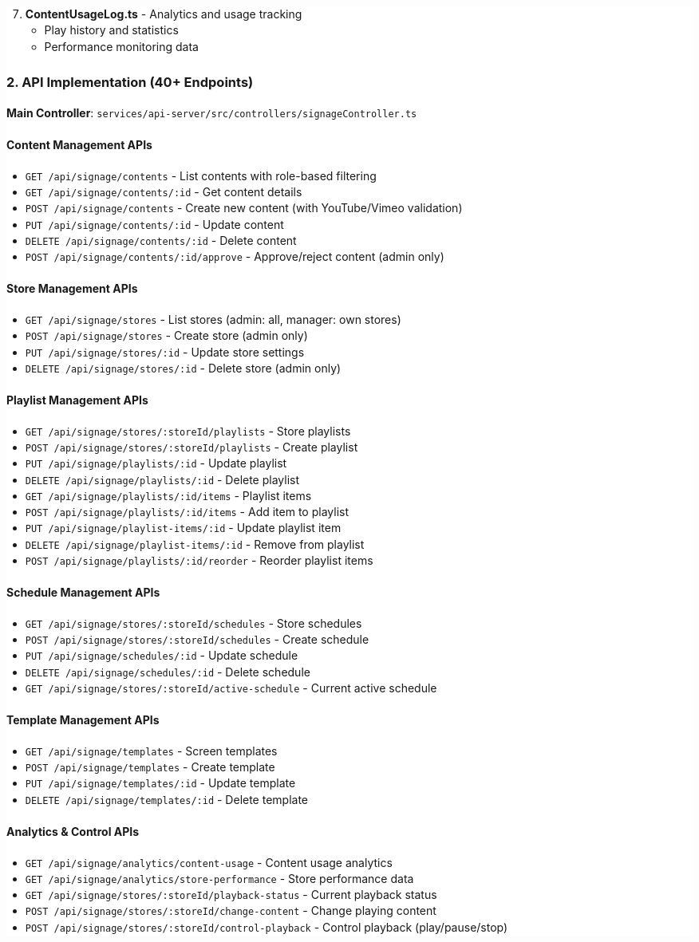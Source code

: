 7. **ContentUsageLog.ts** - Analytics and usage tracking
   - Play history and statistics
   - Performance monitoring data

### 2. API Implementation (40+ Endpoints)

**Main Controller**: `services/api-server/src/controllers/signageController.ts`

#### Content Management APIs
- `GET /api/signage/contents` - List contents with role-based filtering
- `GET /api/signage/contents/:id` - Get content details
- `POST /api/signage/contents` - Create new content (with YouTube/Vimeo validation)
- `PUT /api/signage/contents/:id` - Update content
- `DELETE /api/signage/contents/:id` - Delete content
- `POST /api/signage/contents/:id/approve` - Approve/reject content (admin only)

#### Store Management APIs
- `GET /api/signage/stores` - List stores (admin: all, manager: own stores)
- `POST /api/signage/stores` - Create store (admin only)
- `PUT /api/signage/stores/:id` - Update store settings
- `DELETE /api/signage/stores/:id` - Delete store (admin only)

#### Playlist Management APIs
- `GET /api/signage/stores/:storeId/playlists` - Store playlists
- `POST /api/signage/stores/:storeId/playlists` - Create playlist
- `PUT /api/signage/playlists/:id` - Update playlist
- `DELETE /api/signage/playlists/:id` - Delete playlist
- `GET /api/signage/playlists/:id/items` - Playlist items
- `POST /api/signage/playlists/:id/items` - Add item to playlist
- `PUT /api/signage/playlist-items/:id` - Update playlist item
- `DELETE /api/signage/playlist-items/:id` - Remove from playlist
- `POST /api/signage/playlists/:id/reorder` - Reorder playlist items

#### Schedule Management APIs
- `GET /api/signage/stores/:storeId/schedules` - Store schedules
- `POST /api/signage/stores/:storeId/schedules` - Create schedule
- `PUT /api/signage/schedules/:id` - Update schedule
- `DELETE /api/signage/schedules/:id` - Delete schedule
- `GET /api/signage/stores/:storeId/active-schedule` - Current active schedule

#### Template Management APIs
- `GET /api/signage/templates` - Screen templates
- `POST /api/signage/templates` - Create template
- `PUT /api/signage/templates/:id` - Update template
- `DELETE /api/signage/templates/:id` - Delete template

#### Analytics & Control APIs
- `GET /api/signage/analytics/content-usage` - Content usage analytics
- `GET /api/signage/analytics/store-performance` - Store performance data
- `GET /api/signage/stores/:storeId/playback-status` - Current playback status
- `POST /api/signage/stores/:storeId/change-content` - Change playing content
- `POST /api/signage/stores/:storeId/control-playback` - Control playback (play/pause/stop)
